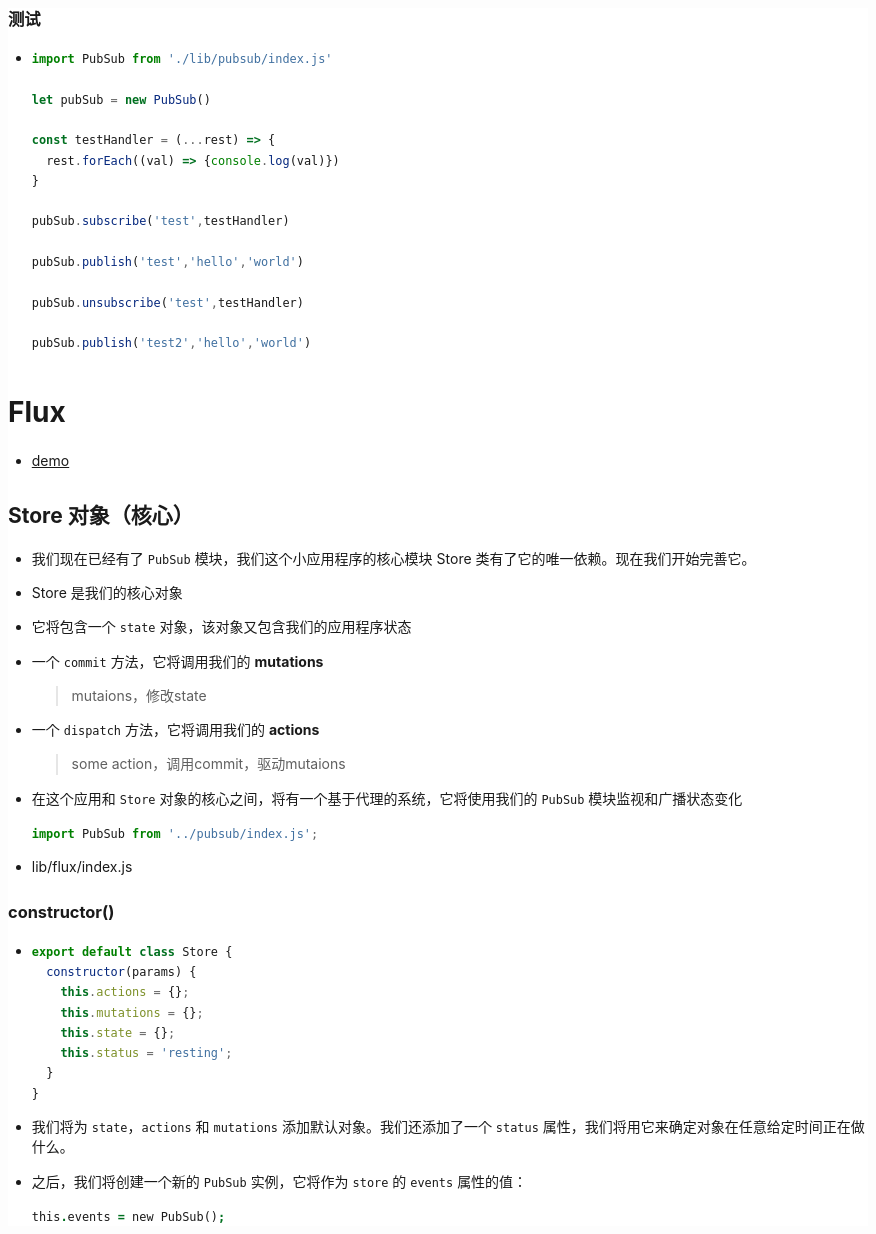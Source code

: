 ### 测试

+ ```js
  import PubSub from './lib/pubsub/index.js'
  
  let pubSub = new PubSub()
  
  const testHandler = (...rest) => {
    rest.forEach((val) => {console.log(val)})
  }
  
  pubSub.subscribe('test',testHandler)
  
  pubSub.publish('test','hello','world')
  
  pubSub.unsubscribe('test',testHandler)
  
  pubSub.publish('test2','hello','world')
  ```

# Flux

+ <a href='F:\OneDrive\JS\demo\flux-demo' >demo</a>

## Store 对象（核心）

+ 我们现在已经有了  `PubSub` 模块，我们这个小应用程序的核心模块 Store 类有了它的唯一依赖。现在我们开始完善它。

+ Store 是我们的核心对象

+ 它将包含一个 `state` 对象，该对象又包含我们的应用程序状态

+ 一个 `commit` 方法，它将调用我们的 **mutations**

  > mutaions，修改state

+ 一个 `dispatch` 方法，它将调用我们的 **actions**

  > some action，调用commit，驱动mutaions

+ 在这个应用和 `Store` 对象的核心之间，将有一个基于代理的系统，它将使用我们的 `PubSub` 模块监视和广播状态变化

  ```js
  import PubSub from '../pubsub/index.js';
  ```

+ lib/flux/index.js

### constructor()

+ ```js
  export default class Store {
    constructor(params) {
      this.actions = {};
      this.mutations = {};
      this.state = {};
      this.status = 'resting';
    }
  }
  ```

+ 我们将为 `state`，`actions` 和 `mutations` 添加默认对象。我们还添加了一个 `status` 属性，我们将用它来确定对象在任意给定时间正在做什么。

+ 之后，我们将创建一个新的 `PubSub` 实例，它将作为 `store` 的 `events` 属性的值：

  ```j
  this.events = new PubSub();
  ```